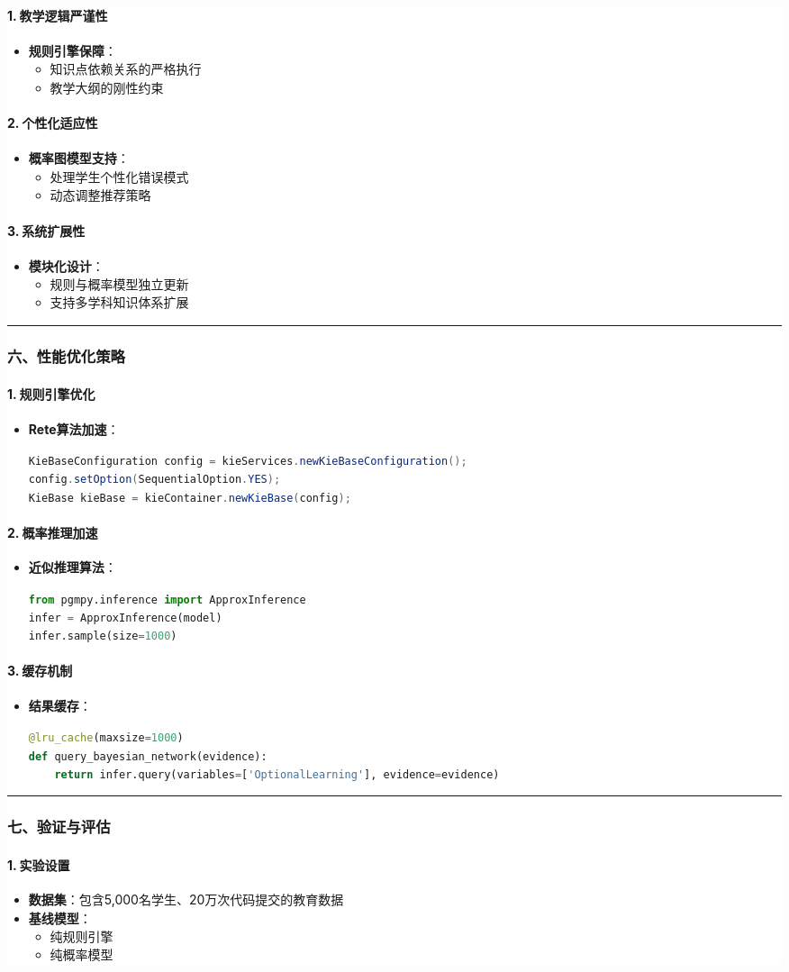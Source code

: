 #### 1. **教学逻辑严谨性**
- **规则引擎保障**：
  - 知识点依赖关系的严格执行
  - 教学大纲的刚性约束

#### 2. **个性化适应性**
- **概率图模型支持**：
  - 处理学生个性化错误模式
  - 动态调整推荐策略

#### 3. **系统扩展性**
- **模块化设计**：
  - 规则与概率模型独立更新
  - 支持多学科知识体系扩展

---

### 六、性能优化策略

#### 1. **规则引擎优化**
- **Rete算法加速**：
  ```java
  KieBaseConfiguration config = kieServices.newKieBaseConfiguration();
  config.setOption(SequentialOption.YES);
  KieBase kieBase = kieContainer.newKieBase(config);
  ```

#### 2. **概率推理加速**
- **近似推理算法**：
  ```python
  from pgmpy.inference import ApproxInference
  infer = ApproxInference(model)
  infer.sample(size=1000)
  ```

#### 3. **缓存机制**
- **结果缓存**：
  ```python
  @lru_cache(maxsize=1000)
  def query_bayesian_network(evidence):
      return infer.query(variables=['OptionalLearning'], evidence=evidence)
  ```

---

### 七、验证与评估

#### 1. **实验设置**
- **数据集**：包含5,000名学生、20万次代码提交的教育数据
- **基线模型**：
  - 纯规则引擎
  - 纯概率模型
